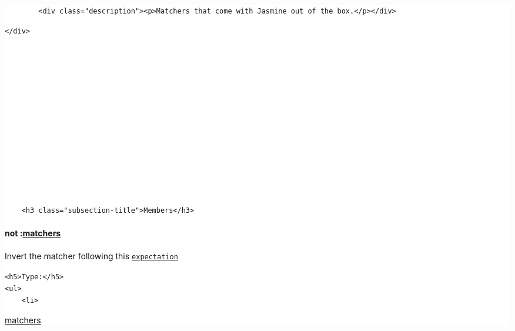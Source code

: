 
            <div class="description"><p>Matchers that come with Jasmine out of the box.</p></div>





<dl class="details">
































</dl>




    </div>

    

    

    

    

    

    

    
        <h3 class="subsection-title">Members</h3>



<h4 class="name" id="not"><span class="type-signature"></span>not<span class="type-signature"> :<a href="matchers.html">matchers</a></span></h4>




<div class="description">
    <p>Invert the matcher following this <a href="global.html#expect"><code>expectation</code></a></p>
</div>



    <h5>Type:</h5>
    <ul>
        <li>

<span class="param-type"><a href="matchers.html">matchers</a></span>
